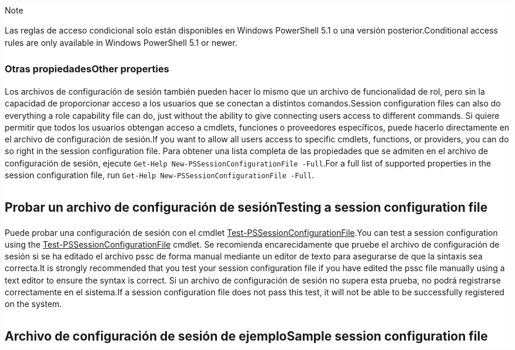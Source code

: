 > [!NOTE]
> <span data-ttu-id="b5473-201">Las reglas de acceso condicional solo están disponibles en Windows PowerShell 5.1 o una versión posterior.</span><span class="sxs-lookup"><span data-stu-id="b5473-201">Conditional access rules are only available in Windows PowerShell 5.1 or newer.</span></span>

### <a name="other-properties"></a><span data-ttu-id="b5473-202">Otras propiedades</span><span class="sxs-lookup"><span data-stu-id="b5473-202">Other properties</span></span>

<span data-ttu-id="b5473-203">Los archivos de configuración de sesión también pueden hacer lo mismo que un archivo de funcionalidad de rol, pero sin la capacidad de proporcionar acceso a los usuarios que se conectan a distintos comandos.</span><span class="sxs-lookup"><span data-stu-id="b5473-203">Session configuration files can also do everything a role capability file can do, just without the ability to give connecting users access to different commands.</span></span>
<span data-ttu-id="b5473-204">Si quiere permitir que todos los usuarios obtengan acceso a cmdlets, funciones o proveedores específicos, puede hacerlo directamente en el archivo de configuración de sesión.</span><span class="sxs-lookup"><span data-stu-id="b5473-204">If you want to allow all users access to specific cmdlets, functions, or providers, you can do so right in the session configuration file.</span></span>
<span data-ttu-id="b5473-205">Para obtener una lista completa de las propiedades que se admiten en el archivo de configuración de sesión, ejecute `Get-Help New-PSSessionConfigurationFile -Full`.</span><span class="sxs-lookup"><span data-stu-id="b5473-205">For a full list of supported properties in the session configuration file, run `Get-Help New-PSSessionConfigurationFile -Full`.</span></span>

## <a name="testing-a-session-configuration-file"></a><span data-ttu-id="b5473-206">Probar un archivo de configuración de sesión</span><span class="sxs-lookup"><span data-stu-id="b5473-206">Testing a session configuration file</span></span>

<span data-ttu-id="b5473-207">Puede probar una configuración de sesión con el cmdlet [Test-PSSessionConfigurationFile](https://msdn.microsoft.com/powershell/reference/5.1/microsoft.powershell.core/test-pssessionconfigurationfile).</span><span class="sxs-lookup"><span data-stu-id="b5473-207">You can test a session configuration using the [Test-PSSessionConfigurationFile](https://msdn.microsoft.com/powershell/reference/5.1/microsoft.powershell.core/test-pssessionconfigurationfile) cmdlet.</span></span>
<span data-ttu-id="b5473-208">Se recomienda encarecidamente que pruebe el archivo de configuración de sesión si se ha editado el archivo pssc de forma manual mediante un editor de texto para asegurarse de que la sintaxis sea correcta.</span><span class="sxs-lookup"><span data-stu-id="b5473-208">It is strongly recommended that you test your session configuration file if you have edited the pssc file manually using a text editor to ensure the syntax is correct.</span></span>
<span data-ttu-id="b5473-209">Si un archivo de configuración de sesión no supera esta prueba, no podrá registrarse correctamente en el sistema.</span><span class="sxs-lookup"><span data-stu-id="b5473-209">If a session configuration file does not pass this test, it will not be able to be successfully registered on the system.</span></span>

## <a name="sample-session-configuration-file"></a><span data-ttu-id="b5473-210">Archivo de configuración de sesión de ejemplo</span><span class="sxs-lookup"><span data-stu-id="b5473-210">Sample session configuration file</span></span>
